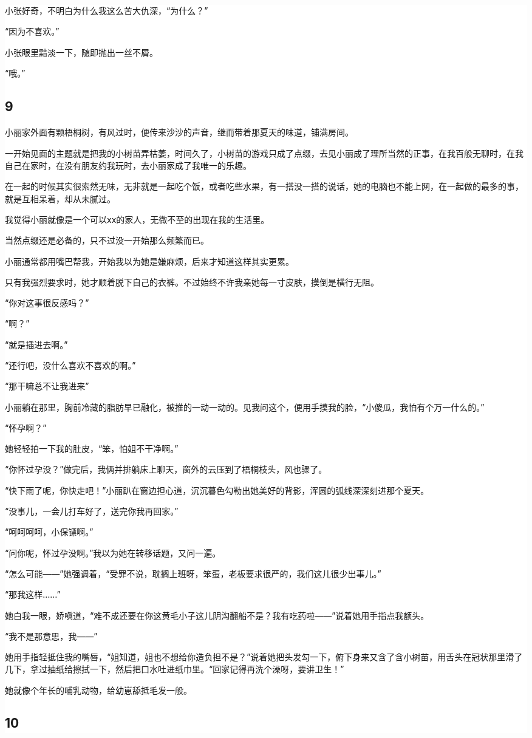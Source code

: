 小张好奇，不明白为什么我这么苦大仇深，“为什么？”

“因为不喜欢。”

小张眼里黯淡一下，随即抛出一丝不屑。

“哦。”

## 9

小丽家外面有颗梧桐树，有风过时，便传来沙沙的声音，继而带着那夏天的味道，铺满房间。

一开始见面的主题就是把我的小树苗弄枯萎，时间久了，小树苗的游戏只成了点缀，去见小丽成了理所当然的正事，在我百般无聊时，在我自己在家时，在没有朋友约我玩时，去小丽家成了我唯一的乐趣。

在一起的时候其实很索然无味，无非就是一起吃个饭，或者吃些水果，有一搭没一搭的说话，她的电脑也不能上网，在一起做的最多的事，就是互相呆着，却从未腻过。

我觉得小丽就像是一个可以xx的家人，无微不至的出现在我的生活里。

当然点缀还是必备的，只不过没一开始那么频繁而已。

小丽通常都用嘴巴帮我，开始我以为她是嫌麻烦，后来才知道这样其实更累。

只有我强烈要求时，她才顺着脱下自己的衣裤。不过始终不许我亲她每一寸皮肤，摸倒是横行无阻。

“你对这事很反感吗？”

“啊？”

“就是插进去啊。”

“还行吧，没什么喜欢不喜欢的啊。”

“那干嘛总不让我进来”

小丽躺在那里，胸前冷藏的脂肪早已融化，被推的一动一动的。见我问这个，便用手摸我的脸，“小傻瓜，我怕有个万一什么的。”

“怀孕啊？”

她轻轻拍一下我的肚皮，“笨，怕姐不干净啊。”

“你怀过孕没？”做完后，我俩并排躺床上聊天，窗外的云压到了梧桐枝头，风也骤了。

“快下雨了呢，你快走吧！”小丽趴在窗边担心道，沉沉暮色勾勒出她美好的背影，浑圆的弧线深深刻进那个夏天。

“没事儿，一会儿打车好了，送完你我再回家。”

“呵呵呵呵，小保镖啊。”

“问你呢，怀过孕没啊。”我以为她在转移话题，又问一遍。

“怎么可能——”她强调着，“受罪不说，耽搁上班呀，笨蛋，老板要求很严的，我们这儿很少出事儿。”

“那我这样……”

她白我一眼，娇嗔道，“难不成还要在你这黄毛小子这儿阴沟翻船不是？我有吃药啦——”说着她用手指点我额头。

“我不是那意思，我——”

她用手指轻抵住我的嘴唇，“姐知道，姐也不想给你造负担不是？”说着她把头发勾一下，俯下身来又含了含小树苗，用舌头在冠状那里滑了几下，拿过抽纸给擦拭一下，然后把口水吐进纸巾里。“回家记得再洗个澡呀，要讲卫生！”

她就像个年长的哺乳动物，给幼崽舔抵毛发一般。

## 10
